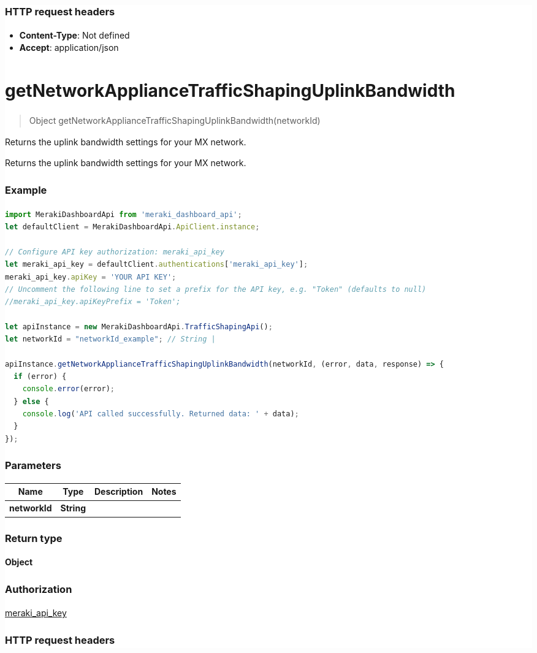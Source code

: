### HTTP request headers

 - **Content-Type**: Not defined
 - **Accept**: application/json

<a name="getNetworkApplianceTrafficShapingUplinkBandwidth"></a>
# **getNetworkApplianceTrafficShapingUplinkBandwidth**
> Object getNetworkApplianceTrafficShapingUplinkBandwidth(networkId)

Returns the uplink bandwidth settings for your MX network.

Returns the uplink bandwidth settings for your MX network.

### Example
```javascript
import MerakiDashboardApi from 'meraki_dashboard_api';
let defaultClient = MerakiDashboardApi.ApiClient.instance;

// Configure API key authorization: meraki_api_key
let meraki_api_key = defaultClient.authentications['meraki_api_key'];
meraki_api_key.apiKey = 'YOUR API KEY';
// Uncomment the following line to set a prefix for the API key, e.g. "Token" (defaults to null)
//meraki_api_key.apiKeyPrefix = 'Token';

let apiInstance = new MerakiDashboardApi.TrafficShapingApi();
let networkId = "networkId_example"; // String | 

apiInstance.getNetworkApplianceTrafficShapingUplinkBandwidth(networkId, (error, data, response) => {
  if (error) {
    console.error(error);
  } else {
    console.log('API called successfully. Returned data: ' + data);
  }
});
```

### Parameters

Name | Type | Description  | Notes
------------- | ------------- | ------------- | -------------
 **networkId** | **String**|  | 

### Return type

**Object**

### Authorization

[meraki_api_key](../README.md#meraki_api_key)

### HTTP request headers
